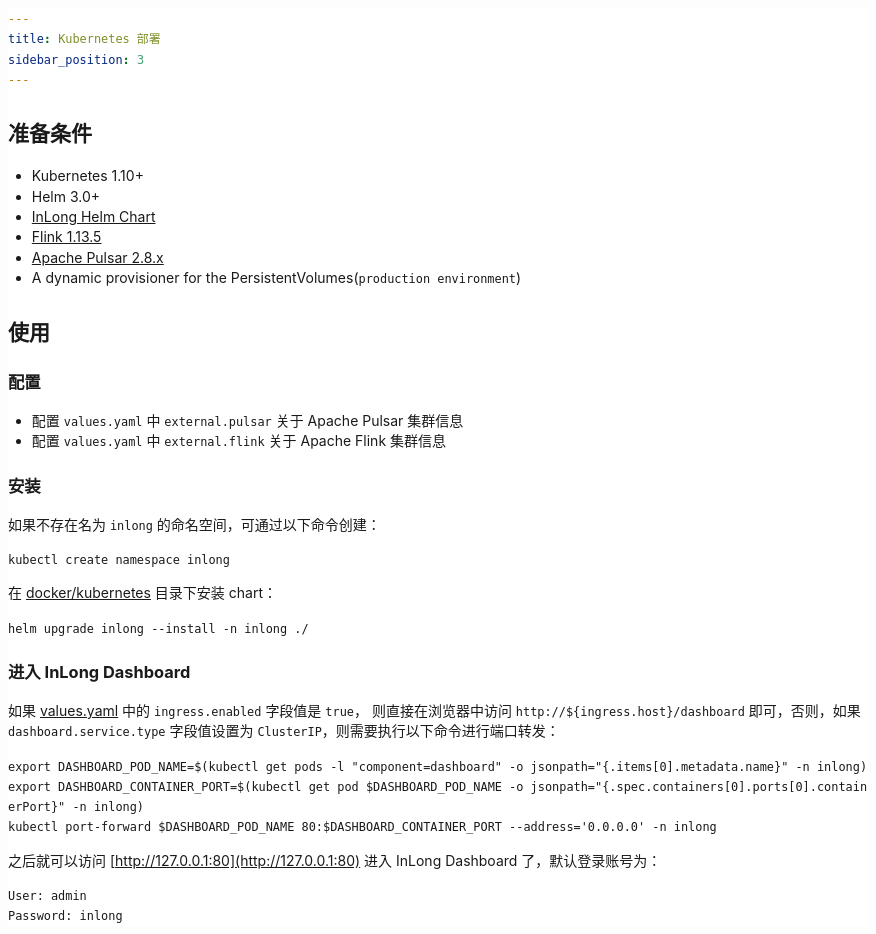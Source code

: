 ```yaml
---
title: Kubernetes 部署
sidebar_position: 3
---
```


## 准备条件

- Kubernetes 1.10+
- Helm 3.0+
- [InLong Helm Chart](https://github.com/apache/inlong/tree/master/docker/kubernetes)
- [Flink 1.13.5](https://nightlies.apache.org/flink/flink-docs-release-1.13/docs/try-flink/local_installation/)
- [Apache Pulsar 2.8.x](https://pulsar.apache.org/docs/en/2.8.1/standalone/)
- A dynamic provisioner for the PersistentVolumes(`production environment`)

## 使用

### 配置
- 配置 `values.yaml` 中 `external.pulsar` 关于 Apache Pulsar 集群信息
- 配置 `values.yaml` 中 `external.flink` 关于 Apache Flink 集群信息

### 安装

如果不存在名为 `inlong` 的命名空间，可通过以下命令创建：
```shell
kubectl create namespace inlong
```

在 [docker/kubernetes](https://github.com/apache/inlong/tree/master/docker/kubernetes) 目录下安装 chart：
```shell
helm upgrade inlong --install -n inlong ./
```

### 进入 InLong Dashboard

如果 [values.yaml](https://github.com/apache/inlong/blob/master/docker/kubernetes/values.yaml) 中的 `ingress.enabled` 字段值是 `true`，
则直接在浏览器中访问 `http://${ingress.host}/dashboard` 即可，否则，如果 `dashboard.service.type` 字段值设置为 `ClusterIP`，则需要执行以下命令进行端口转发：
```shell
export DASHBOARD_POD_NAME=$(kubectl get pods -l "component=dashboard" -o jsonpath="{.items[0].metadata.name}" -n inlong)
export DASHBOARD_CONTAINER_PORT=$(kubectl get pod $DASHBOARD_POD_NAME -o jsonpath="{.spec.containers[0].ports[0].containerPort}" -n inlong)
kubectl port-forward $DASHBOARD_POD_NAME 80:$DASHBOARD_CONTAINER_PORT --address='0.0.0.0' -n inlong
```

之后就可以访问 [http://127.0.0.1:80](http://127.0.0.1:80) 进入 InLong Dashboard 了，默认登录账号为：
```
User: admin
Password: inlong
```
